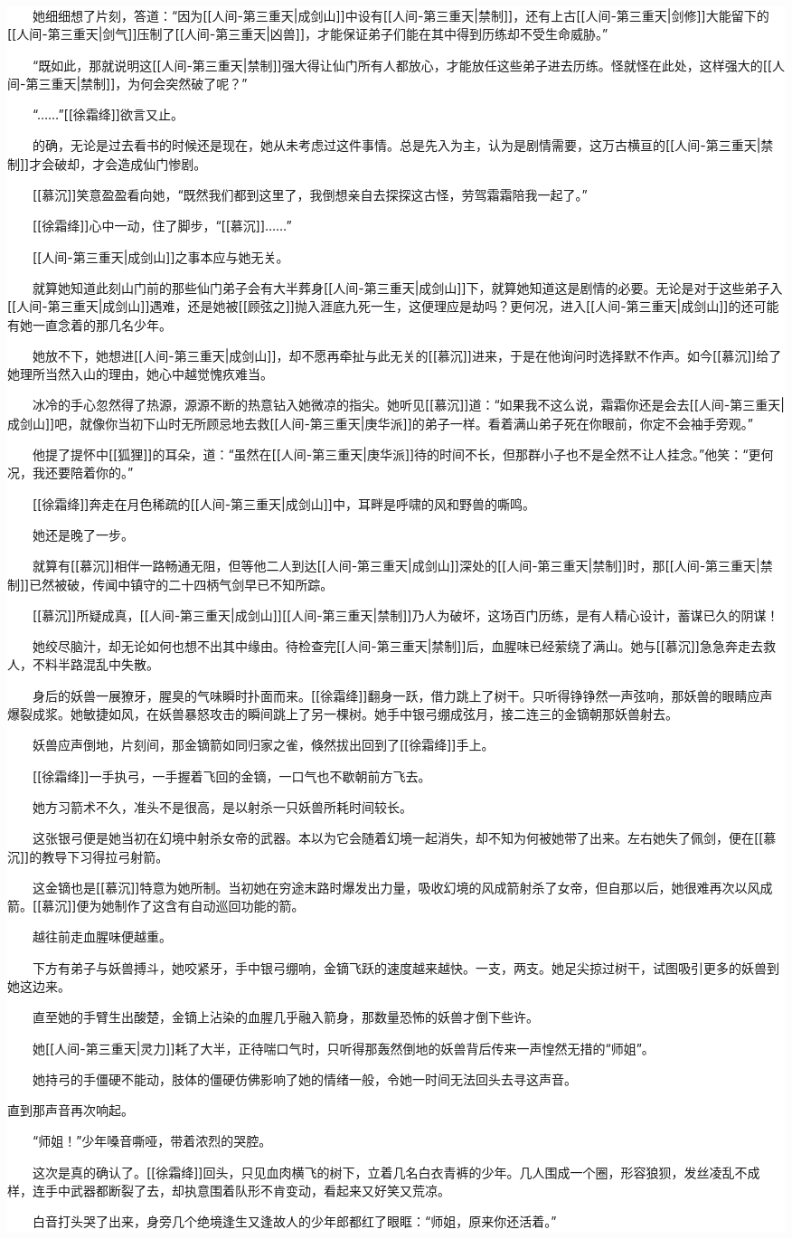 　　她细细想了片刻，答道：“因为[[人间-第三重天|成剑山]]中设有[[人间-第三重天|禁制]]，还有上古[[人间-第三重天|剑修]]大能留下的[[人间-第三重天|剑气]]压制了[[人间-第三重天|凶兽]]，才能保证弟子们能在其中得到历练却不受生命威胁。”

　　“既如此，那就说明这[[人间-第三重天|禁制]]强大得让仙门所有人都放心，才能放任这些弟子进去历练。怪就怪在此处，这样强大的[[人间-第三重天|禁制]]，为何会突然破了呢？”

　　“……”[[徐霜绛]]欲言又止。

　　的确，无论是过去看书的时候还是现在，她从未考虑过这件事情。总是先入为主，认为是剧情需要，这万古横亘的[[人间-第三重天|禁制]]才会破却，才会造成仙门惨剧。

　　[[慕沉]]笑意盈盈看向她，“既然我们都到这里了，我倒想亲自去探探这古怪，劳驾霜霜陪我一起了。”

　　[[徐霜绛]]心中一动，住了脚步，“[[慕沉]]……”

　　[[人间-第三重天|成剑山]]之事本应与她无关。

　　就算她知道此刻山门前的那些仙门弟子会有大半葬身[[人间-第三重天|成剑山]]下，就算她知道这是剧情的必要。无论是对于这些弟子入[[人间-第三重天|成剑山]]遇难，还是她被[[顾弦之]]抛入涯底九死一生，这便理应是劫吗？更何况，进入[[人间-第三重天|成剑山]]的还可能有她一直念着的那几名少年。

　　她放不下，她想进[[人间-第三重天|成剑山]]，却不愿再牵扯与此无关的[[慕沉]]进来，于是在他询问时选择默不作声。如今[[慕沉]]给了她理所当然入山的理由，她心中越觉愧疚难当。

　　冰冷的手心忽然得了热源，源源不断的热意钻入她微凉的指尖。她听见[[慕沉]]道：“如果我不这么说，霜霜你还是会去[[人间-第三重天|成剑山]]吧，就像你当初下山时无所顾忌地去救[[人间-第三重天|庚华派]]的弟子一样。看着满山弟子死在你眼前，你定不会袖手旁观。”

　　他提了提怀中[[狐狸]]的耳朵，道：“虽然在[[人间-第三重天|庚华派]]待的时间不长，但那群小子也不是全然不让人挂念。”他笑：“更何况，我还要陪着你的。”
  
　　[[徐霜绛]]奔走在月色稀疏的[[人间-第三重天|成剑山]]中，耳畔是呼啸的风和野兽的嘶鸣。

　　她还是晚了一步。

　　就算有[[慕沉]]相伴一路畅通无阻，但等他二人到达[[人间-第三重天|成剑山]]深处的[[人间-第三重天|禁制]]时，那[[人间-第三重天|禁制]]已然被破，传闻中镇守的二十四柄气剑早已不知所踪。

　　[[慕沉]]所疑成真，[[人间-第三重天|成剑山]][[人间-第三重天|禁制]]乃人为破坏，这场百门历练，是有人精心设计，蓄谋已久的阴谋！

　　她绞尽脑汁，却无论如何也想不出其中缘由。待检查完[[人间-第三重天|禁制]]后，血腥味已经萦绕了满山。她与[[慕沉]]急急奔走去救人，不料半路混乱中失散。

　　身后的妖兽一展獠牙，腥臭的气味瞬时扑面而来。[[徐霜绛]]翻身一跃，借力跳上了树干。只听得铮铮然一声弦响，那妖兽的眼睛应声爆裂成浆。她敏捷如风，在妖兽暴怒攻击的瞬间跳上了另一棵树。她手中银弓绷成弦月，接二连三的金镝朝那妖兽射去。

　　妖兽应声倒地，片刻间，那金镝箭如同归家之雀，倏然拔出回到了[[徐霜绛]]手上。

　　[[徐霜绛]]一手执弓，一手握着飞回的金镝，一口气也不歇朝前方飞去。

　　她方习箭术不久，准头不是很高，是以射杀一只妖兽所耗时间较长。　　

　　这张银弓便是她当初在幻境中射杀女帝的武器。本以为它会随着幻境一起消失，却不知为何被她带了出来。左右她失了佩剑，便在[[慕沉]]的教导下习得拉弓射箭。

　　这金镝也是[[慕沉]]特意为她所制。当初她在穷途末路时爆发出力量，吸收幻境的风成箭射杀了女帝，但自那以后，她很难再次以风成箭。[[慕沉]]便为她制作了这含有自动巡回功能的箭。　

　　越往前走血腥味便越重。

　　下方有弟子与妖兽搏斗，她咬紧牙，手中银弓绷响，金镝飞跃的速度越来越快。一支，两支。她足尖掠过树干，试图吸引更多的妖兽到她这边来。

　　直至她的手臂生出酸楚，金镝上沾染的血腥几乎融入箭身，那数量恐怖的妖兽才倒下些许。

　　她[[人间-第三重天|灵力]]耗了大半，正待喘口气时，只听得那轰然倒地的妖兽背后传来一声惶然无措的“师姐”。

　　她持弓的手僵硬不能动，肢体的僵硬仿佛影响了她的情绪一般，令她一时间无法回头去寻这声音。

直到那声音再次响起。

　　“师姐！”少年嗓音嘶哑，带着浓烈的哭腔。

　　这次是真的确认了。[[徐霜绛]]回头，只见血肉横飞的树下，立着几名白衣青裤的少年。几人围成一个圈，形容狼狈，发丝凌乱不成样，连手中武器都断裂了去，却执意围着队形不肯变动，看起来又好笑又荒凉。

　　白音打头哭了出来，身旁几个绝境逢生又逢故人的少年郎都红了眼眶：“师姐，原来你还活着。”
